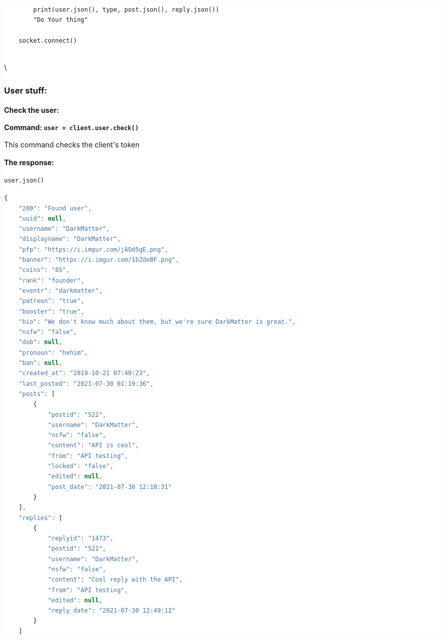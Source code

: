 ```
        print(user.json(), type, post.json(), reply.json())
        "Do Your thing"

    socket.connect()
   
```

\


### User stuff:

**Check the user:**

**Command: `user = client.user.check()`**

This command checks the client's token

**The response:**

`user.json()`

```js
{
    "200": "Found user",
    "uuid": null,
    "username": "DarkMatter",
    "displayname": "DarkMatter",
    "pfp": "https://i.imgur.com/jAOd5gE.png",
    "banner": "https://i.imgur.com/1bZdeBF.png",
    "coins": "85",
    "rank": "founder",
    "eventr": "darkmatter",
    "patreon": "true",
    "booster": "true",
    "bio": "We don't know much about them, but we're sure DarkMatter is great.",
    "nsfw": "false",
    "dob": null,
    "pronoun": "hehim",
    "ban": null,
    "created_at": "2019-10-21 07:40:23",
    "last_posted": "2021-07-30 01:19:36",
    "posts": [
        {
            "postid": "522",
            "username": "DarkMatter",
            "nsfw": "false",
            "content": "API is cool",
            "from": "API testing",
            "locked": "false",
            "edited": null,
            "post_date": "2021-07-30 12:18:31"
        }
    ],
    "replies": [
        {
            "replyid": "1473",
            "postid": "522",
            "username": "DarkMatter",
            "nsfw": "false",
            "content": "Cool reply with the API",
            "from": "API testing",
            "edited": null,
            "reply_date": "2021-07-30 12:49:12"
        }
    ]
```